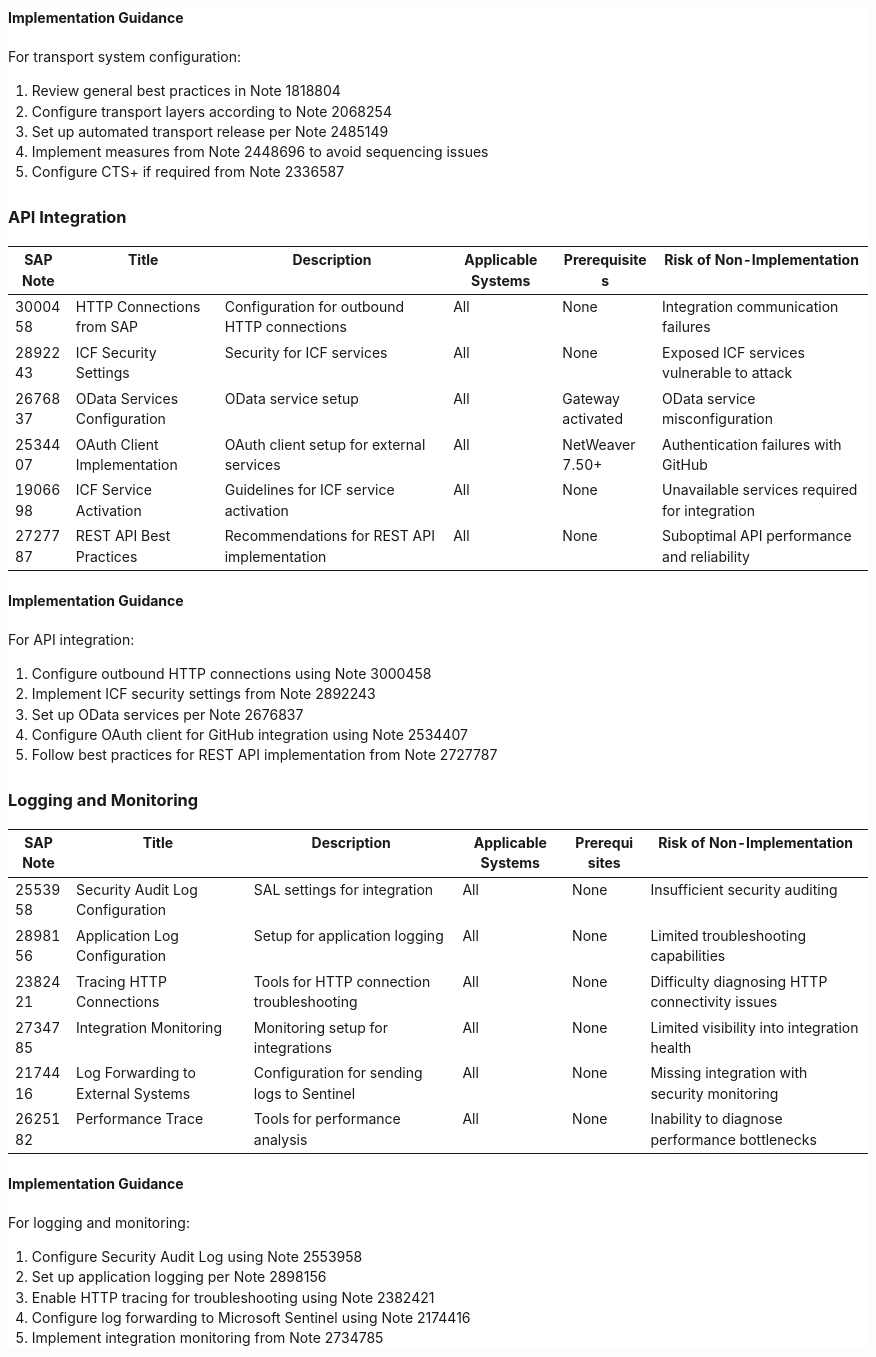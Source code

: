 #### Implementation Guidance

For transport system configuration:
1. Review general best practices in Note 1818804
2. Configure transport layers according to Note 2068254
3. Set up automated transport release per Note 2485149
4. Implement measures from Note 2448696 to avoid sequencing issues
5. Configure CTS+ if required from Note 2336587

### API Integration

| SAP Note | Title | Description | Applicable Systems | Prerequisites | Risk of Non-Implementation |
|----------|-------|-------------|-------------------|---------------|----------------------------|
| 3000458 | HTTP Connections from SAP | Configuration for outbound HTTP connections | All | None | Integration communication failures |
| 2892243 | ICF Security Settings | Security for ICF services | All | None | Exposed ICF services vulnerable to attack |
| 2676837 | OData Services Configuration | OData service setup | All | Gateway activated | OData service misconfiguration |
| 2534407 | OAuth Client Implementation | OAuth client setup for external services | All | NetWeaver 7.50+ | Authentication failures with GitHub |
| 1906698 | ICF Service Activation | Guidelines for ICF service activation | All | None | Unavailable services required for integration |
| 2727787 | REST API Best Practices | Recommendations for REST API implementation | All | None | Suboptimal API performance and reliability |

#### Implementation Guidance

For API integration:
1. Configure outbound HTTP connections using Note 3000458
2. Implement ICF security settings from Note 2892243
3. Set up OData services per Note 2676837
4. Configure OAuth client for GitHub integration using Note 2534407
5. Follow best practices for REST API implementation from Note 2727787

### Logging and Monitoring

| SAP Note | Title | Description | Applicable Systems | Prerequisites | Risk of Non-Implementation |
|----------|-------|-------------|-------------------|---------------|----------------------------|
| 2553958 | Security Audit Log Configuration | SAL settings for integration | All | None | Insufficient security auditing |
| 2898156 | Application Log Configuration | Setup for application logging | All | None | Limited troubleshooting capabilities |
| 2382421 | Tracing HTTP Connections | Tools for HTTP connection troubleshooting | All | None | Difficulty diagnosing HTTP connectivity issues |
| 2734785 | Integration Monitoring | Monitoring setup for integrations | All | None | Limited visibility into integration health |
| 2174416 | Log Forwarding to External Systems | Configuration for sending logs to Sentinel | All | None | Missing integration with security monitoring |
| 2625182 | Performance Trace | Tools for performance analysis | All | None | Inability to diagnose performance bottlenecks |

#### Implementation Guidance

For logging and monitoring:
1. Configure Security Audit Log using Note 2553958
2. Set up application logging per Note 2898156
3. Enable HTTP tracing for troubleshooting using Note 2382421
4. Configure log forwarding to Microsoft Sentinel using Note 2174416
5. Implement integration monitoring from Note 2734785
